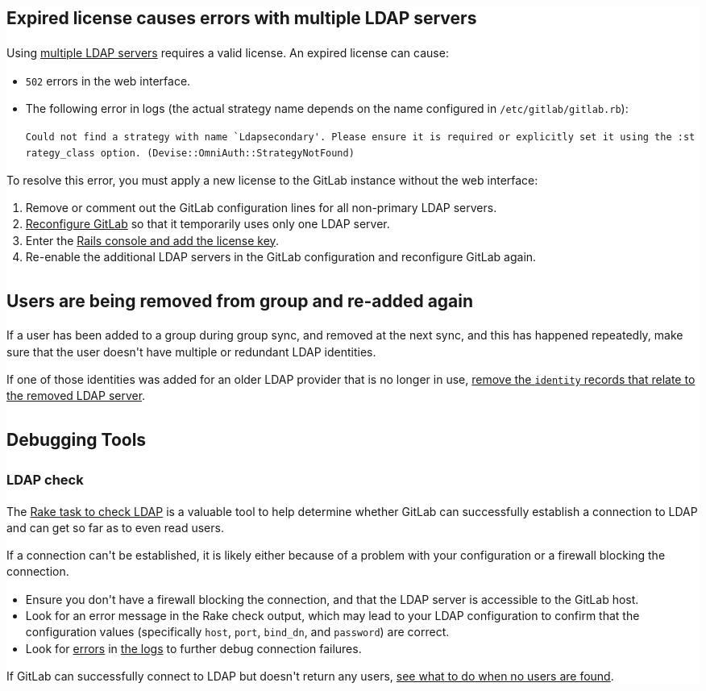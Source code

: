 ## Expired license causes errors with multiple LDAP servers

Using [multiple LDAP servers](index.md#use-multiple-ldap-servers) requires a valid license. An expired license can
cause:

- `502` errors in the web interface.
- The following error in logs (the actual strategy name depends on the name configured in `/etc/gitlab/gitlab.rb`):

  ```plaintext
  Could not find a strategy with name `Ldapsecondary'. Please ensure it is required or explicitly set it using the :strategy_class option. (Devise::OmniAuth::StrategyNotFound)
  ```

To resolve this error, you must apply a new license to the GitLab instance without the web interface:

1. Remove or comment out the GitLab configuration lines for all non-primary LDAP servers.
1. [Reconfigure GitLab](../../restart_gitlab.md#omnibus-gitlab-reconfigure) so that it temporarily uses only one LDAP server.
1. Enter the [Rails console and add the license key](../../../user/admin_area/license_file.md#add-a-license-through-the-console).
1. Re-enable the additional LDAP servers in the GitLab configuration and reconfigure GitLab again.

## Users are being removed from group and re-added again

If a user has been added to a group during group sync, and removed at the next sync, and this has happened repeatedly, make sure that the user doesn't have
multiple or redundant LDAP identities.

If one of those identities was added for an older LDAP provider that is no longer in use, [remove the `identity` records that relate to the removed LDAP server](#remove-the-identity-records-that-relate-to-the-removed-ldap-server).

## Debugging Tools

### LDAP check

The [Rake task to check LDAP](../../raketasks/ldap.md#check) is a valuable tool
to help determine whether GitLab can successfully establish a connection to
LDAP and can get so far as to even read users.

If a connection can't be established, it is likely either because of a problem
with your configuration or a firewall blocking the connection.

- Ensure you don't have a firewall blocking the
connection, and that the LDAP server is accessible to the GitLab host.
- Look for an error message in the Rake check output, which may lead to your LDAP configuration to
confirm that the configuration values (specifically `host`, `port`, `bind_dn`, and
`password`) are correct.
- Look for [errors](#connection) in [the logs](#gitlab-logs) to further debug connection failures.

If GitLab can successfully connect to LDAP but doesn't return any
users, [see what to do when no users are found](#no-users-are-found).
